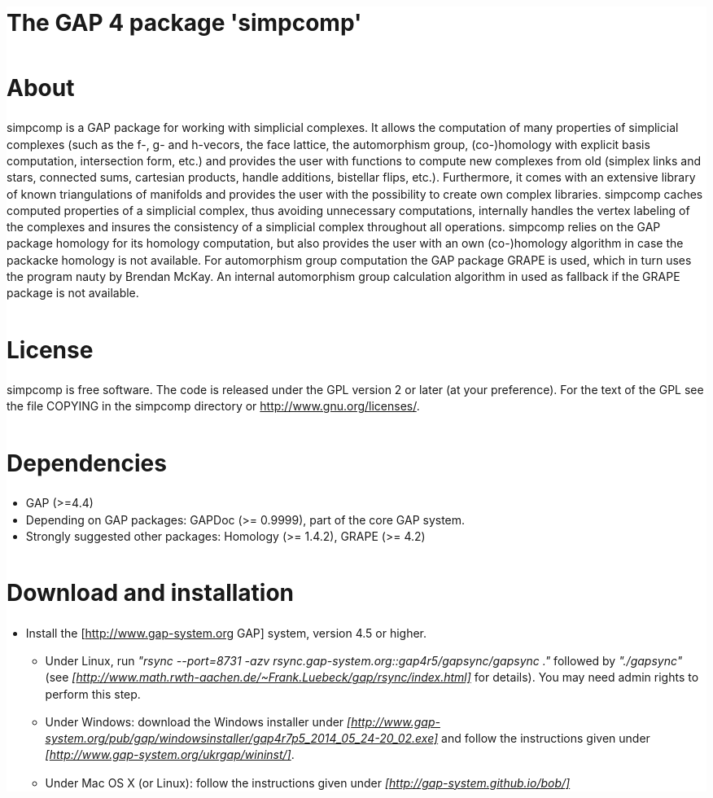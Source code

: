 The GAP 4 package 'simpcomp'
============================


About
=====

simpcomp is a GAP package for working with simplicial complexes. It allows the 
computation of many properties of simplicial complexes (such as the f-, g- and 
h-vecors, the face lattice, the automorphism group, (co-)homology with explicit
basis computation, intersection form, etc.) and provides the user with functions
to compute new complexes from old (simplex links and stars, connected sums,
cartesian products, handle additions, bistellar flips, etc.). Furthermore, it
comes with an extensive library of known triangulations of manifolds and
provides the user with the possibility to create own complex libraries.
simpcomp caches computed properties of a simplicial complex, thus avoiding
unnecessary computations, internally handles the vertex labeling of the
complexes and insures the consistency of a simplicial complex throughout all
operations.
simpcomp relies on the GAP package homology for its homology computation, but
also provides the user with an own (co-)homology algorithm in case the packacke
homology is not available. For automorphism group computation the GAP package
GRAPE is used, which in turn uses the program nauty by Brendan McKay. An
internal automorphism group calculation algorithm in used as fallback if the
GRAPE package is not available.


License
=======

simpcomp is free software. The code is released under the GPL version 2 or 
later (at your preference). For the text of the GPL see the file COPYING in the
simpcomp directory or http://www.gnu.org/licenses/.


Dependencies
============

* GAP (>=4.4)
* Depending on GAP packages: GAPDoc (>= 0.9999), part of the core GAP system.
* Strongly suggested other packages: Homology (>= 1.4.2), GRAPE (>= 4.2)


Download and installation
=========================
   
 * Install the [http://www.gap-system.org GAP] system, version 4.5 or higher.

   + Under Linux, run *"rsync --port=8731 -azv rsync.gap-system.org::gap4r5/gapsync/gapsync ."*
      followed by *"./gapsync"* (see *[http://www.math.rwth-aachen.de/~Frank.Luebeck/gap/rsync/index.html]*
      for details). You may need admin rights to perform this step.

   + Under Windows: download the Windows installer under *[http://www.gap-system.org/pub/gap/windowsinstaller/gap4r7p5_2014_05_24-20_02.exe]*
      and follow the instructions given under *[http://www.gap-system.org/ukrgap/wininst/]*.

   + Under Mac OS X (or Linux): follow the instructions given under *[http://gap-system.github.io/bob/]*
